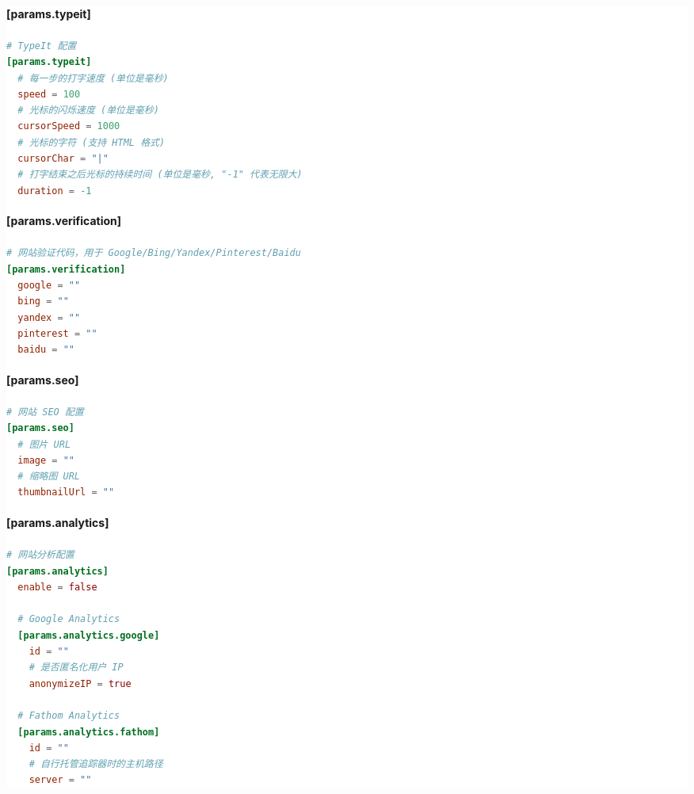 #### [params.typeit]

```toml
# TypeIt 配置
[params.typeit]
  # 每一步的打字速度 (单位是毫秒)
  speed = 100
  # 光标的闪烁速度 (单位是毫秒)
  cursorSpeed = 1000
  # 光标的字符 (支持 HTML 格式)
  cursorChar = "|"
  # 打字结束之后光标的持续时间 (单位是毫秒, "-1" 代表无限大)
  duration = -1
```

#### [params.verification]

```toml
# 网站验证代码，用于 Google/Bing/Yandex/Pinterest/Baidu
[params.verification]
  google = ""
  bing = ""
  yandex = ""
  pinterest = ""
  baidu = ""
```

#### [params.seo]

```toml
# 网站 SEO 配置
[params.seo]
  # 图片 URL
  image = ""
  # 缩略图 URL
  thumbnailUrl = ""
```

#### [params.analytics]

```toml
# 网站分析配置
[params.analytics]
  enable = false

  # Google Analytics
  [params.analytics.google]
    id = ""
    # 是否匿名化用户 IP
    anonymizeIP = true

  # Fathom Analytics
  [params.analytics.fathom]
    id = ""
    # 自行托管追踪器时的主机路径
    server = ""
```
